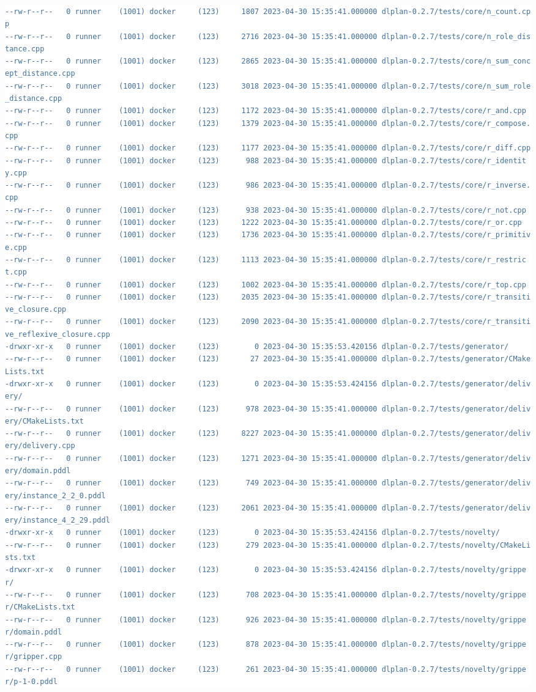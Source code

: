 ```diff
--rw-r--r--   0 runner    (1001) docker     (123)     1807 2023-04-30 15:35:41.000000 dlplan-0.2.7/tests/core/n_count.cpp
--rw-r--r--   0 runner    (1001) docker     (123)     2716 2023-04-30 15:35:41.000000 dlplan-0.2.7/tests/core/n_role_distance.cpp
--rw-r--r--   0 runner    (1001) docker     (123)     2865 2023-04-30 15:35:41.000000 dlplan-0.2.7/tests/core/n_sum_concept_distance.cpp
--rw-r--r--   0 runner    (1001) docker     (123)     3018 2023-04-30 15:35:41.000000 dlplan-0.2.7/tests/core/n_sum_role_distance.cpp
--rw-r--r--   0 runner    (1001) docker     (123)     1172 2023-04-30 15:35:41.000000 dlplan-0.2.7/tests/core/r_and.cpp
--rw-r--r--   0 runner    (1001) docker     (123)     1379 2023-04-30 15:35:41.000000 dlplan-0.2.7/tests/core/r_compose.cpp
--rw-r--r--   0 runner    (1001) docker     (123)     1177 2023-04-30 15:35:41.000000 dlplan-0.2.7/tests/core/r_diff.cpp
--rw-r--r--   0 runner    (1001) docker     (123)      988 2023-04-30 15:35:41.000000 dlplan-0.2.7/tests/core/r_identity.cpp
--rw-r--r--   0 runner    (1001) docker     (123)      986 2023-04-30 15:35:41.000000 dlplan-0.2.7/tests/core/r_inverse.cpp
--rw-r--r--   0 runner    (1001) docker     (123)      938 2023-04-30 15:35:41.000000 dlplan-0.2.7/tests/core/r_not.cpp
--rw-r--r--   0 runner    (1001) docker     (123)     1222 2023-04-30 15:35:41.000000 dlplan-0.2.7/tests/core/r_or.cpp
--rw-r--r--   0 runner    (1001) docker     (123)     1736 2023-04-30 15:35:41.000000 dlplan-0.2.7/tests/core/r_primitive.cpp
--rw-r--r--   0 runner    (1001) docker     (123)     1113 2023-04-30 15:35:41.000000 dlplan-0.2.7/tests/core/r_restrict.cpp
--rw-r--r--   0 runner    (1001) docker     (123)     1002 2023-04-30 15:35:41.000000 dlplan-0.2.7/tests/core/r_top.cpp
--rw-r--r--   0 runner    (1001) docker     (123)     2035 2023-04-30 15:35:41.000000 dlplan-0.2.7/tests/core/r_transitive_closure.cpp
--rw-r--r--   0 runner    (1001) docker     (123)     2090 2023-04-30 15:35:41.000000 dlplan-0.2.7/tests/core/r_transitive_reflexive_closure.cpp
-drwxr-xr-x   0 runner    (1001) docker     (123)        0 2023-04-30 15:35:53.420156 dlplan-0.2.7/tests/generator/
--rw-r--r--   0 runner    (1001) docker     (123)       27 2023-04-30 15:35:41.000000 dlplan-0.2.7/tests/generator/CMakeLists.txt
-drwxr-xr-x   0 runner    (1001) docker     (123)        0 2023-04-30 15:35:53.424156 dlplan-0.2.7/tests/generator/delivery/
--rw-r--r--   0 runner    (1001) docker     (123)      978 2023-04-30 15:35:41.000000 dlplan-0.2.7/tests/generator/delivery/CMakeLists.txt
--rw-r--r--   0 runner    (1001) docker     (123)     8227 2023-04-30 15:35:41.000000 dlplan-0.2.7/tests/generator/delivery/delivery.cpp
--rw-r--r--   0 runner    (1001) docker     (123)     1271 2023-04-30 15:35:41.000000 dlplan-0.2.7/tests/generator/delivery/domain.pddl
--rw-r--r--   0 runner    (1001) docker     (123)      749 2023-04-30 15:35:41.000000 dlplan-0.2.7/tests/generator/delivery/instance_2_2_0.pddl
--rw-r--r--   0 runner    (1001) docker     (123)     2061 2023-04-30 15:35:41.000000 dlplan-0.2.7/tests/generator/delivery/instance_4_2_29.pddl
-drwxr-xr-x   0 runner    (1001) docker     (123)        0 2023-04-30 15:35:53.424156 dlplan-0.2.7/tests/novelty/
--rw-r--r--   0 runner    (1001) docker     (123)      279 2023-04-30 15:35:41.000000 dlplan-0.2.7/tests/novelty/CMakeLists.txt
-drwxr-xr-x   0 runner    (1001) docker     (123)        0 2023-04-30 15:35:53.424156 dlplan-0.2.7/tests/novelty/gripper/
--rw-r--r--   0 runner    (1001) docker     (123)      708 2023-04-30 15:35:41.000000 dlplan-0.2.7/tests/novelty/gripper/CMakeLists.txt
--rw-r--r--   0 runner    (1001) docker     (123)      926 2023-04-30 15:35:41.000000 dlplan-0.2.7/tests/novelty/gripper/domain.pddl
--rw-r--r--   0 runner    (1001) docker     (123)      878 2023-04-30 15:35:41.000000 dlplan-0.2.7/tests/novelty/gripper/gripper.cpp
--rw-r--r--   0 runner    (1001) docker     (123)      261 2023-04-30 15:35:41.000000 dlplan-0.2.7/tests/novelty/gripper/p-1-0.pddl
```